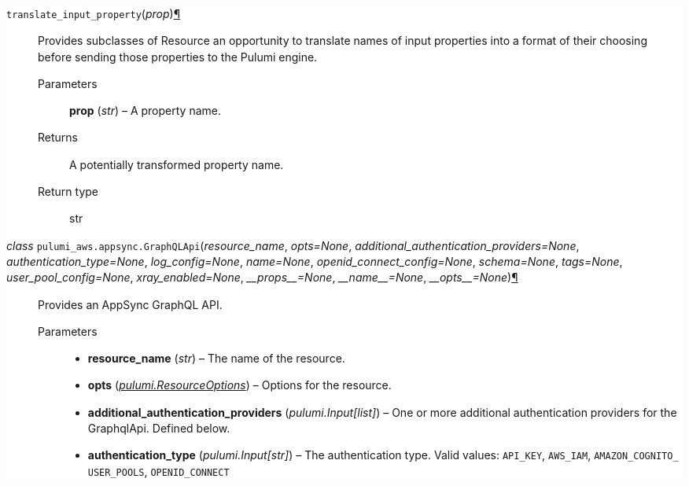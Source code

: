 <dl class="py method">
<dt id="pulumi_aws.appsync.Function.translate_input_property">
<code class="sig-name descname">translate_input_property</code><span class="sig-paren">(</span><em class="sig-param"><span class="n">prop</span></em><span class="sig-paren">)</span><a class="headerlink" href="#pulumi_aws.appsync.Function.translate_input_property" title="Permalink to this definition">¶</a></dt>
<dd><p>Provides subclasses of Resource an opportunity to translate names of input properties into
a format of their choosing before sending those properties to the Pulumi engine.</p>
<dl class="field-list simple">
<dt class="field-odd">Parameters</dt>
<dd class="field-odd"><p><strong>prop</strong> (<em>str</em>) – A property name.</p>
</dd>
<dt class="field-even">Returns</dt>
<dd class="field-even"><p>A potentially transformed property name.</p>
</dd>
<dt class="field-odd">Return type</dt>
<dd class="field-odd"><p>str</p>
</dd>
</dl>
</dd></dl>

</dd></dl>

<dl class="py class">
<dt id="pulumi_aws.appsync.GraphQLApi">
<em class="property">class </em><code class="sig-prename descclassname">pulumi_aws.appsync.</code><code class="sig-name descname">GraphQLApi</code><span class="sig-paren">(</span><em class="sig-param"><span class="n">resource_name</span></em>, <em class="sig-param"><span class="n">opts</span><span class="o">=</span><span class="default_value">None</span></em>, <em class="sig-param"><span class="n">additional_authentication_providers</span><span class="o">=</span><span class="default_value">None</span></em>, <em class="sig-param"><span class="n">authentication_type</span><span class="o">=</span><span class="default_value">None</span></em>, <em class="sig-param"><span class="n">log_config</span><span class="o">=</span><span class="default_value">None</span></em>, <em class="sig-param"><span class="n">name</span><span class="o">=</span><span class="default_value">None</span></em>, <em class="sig-param"><span class="n">openid_connect_config</span><span class="o">=</span><span class="default_value">None</span></em>, <em class="sig-param"><span class="n">schema</span><span class="o">=</span><span class="default_value">None</span></em>, <em class="sig-param"><span class="n">tags</span><span class="o">=</span><span class="default_value">None</span></em>, <em class="sig-param"><span class="n">user_pool_config</span><span class="o">=</span><span class="default_value">None</span></em>, <em class="sig-param"><span class="n">xray_enabled</span><span class="o">=</span><span class="default_value">None</span></em>, <em class="sig-param"><span class="n">__props__</span><span class="o">=</span><span class="default_value">None</span></em>, <em class="sig-param"><span class="n">__name__</span><span class="o">=</span><span class="default_value">None</span></em>, <em class="sig-param"><span class="n">__opts__</span><span class="o">=</span><span class="default_value">None</span></em><span class="sig-paren">)</span><a class="headerlink" href="#pulumi_aws.appsync.GraphQLApi" title="Permalink to this definition">¶</a></dt>
<dd><p>Provides an AppSync GraphQL API.</p>
<dl class="field-list simple">
<dt class="field-odd">Parameters</dt>
<dd class="field-odd"><ul class="simple">
<li><p><strong>resource_name</strong> (<em>str</em>) – The name of the resource.</p></li>
<li><p><strong>opts</strong> (<a class="reference internal" href="../../pulumi/#pulumi.ResourceOptions" title="pulumi.ResourceOptions"><em>pulumi.ResourceOptions</em></a>) – Options for the resource.</p></li>
<li><p><strong>additional_authentication_providers</strong> (<em>pulumi.Input</em><em>[</em><em>list</em><em>]</em>) – One or more additional authentication providers for the GraphqlApi. Defined below.</p></li>
<li><p><strong>authentication_type</strong> (<em>pulumi.Input</em><em>[</em><em>str</em><em>]</em>) – The authentication type. Valid values: <code class="docutils literal notranslate"><span class="pre">API_KEY</span></code>, <code class="docutils literal notranslate"><span class="pre">AWS_IAM</span></code>, <code class="docutils literal notranslate"><span class="pre">AMAZON_COGNITO_USER_POOLS</span></code>, <code class="docutils literal notranslate"><span class="pre">OPENID_CONNECT</span></code></p></li>